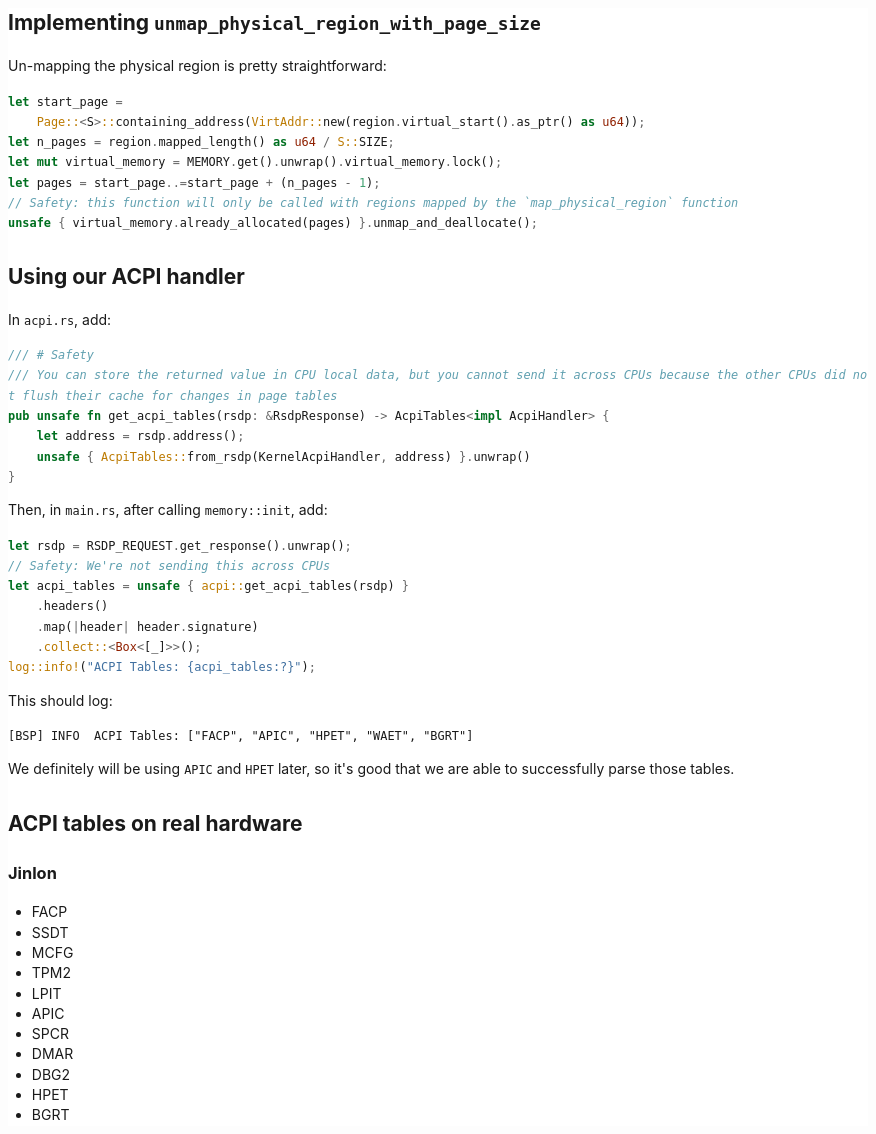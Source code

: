 ## Implementing `unmap_physical_region_with_page_size`
Un-mapping the physical region is pretty straightforward:
```rs
let start_page =
    Page::<S>::containing_address(VirtAddr::new(region.virtual_start().as_ptr() as u64));
let n_pages = region.mapped_length() as u64 / S::SIZE;
let mut virtual_memory = MEMORY.get().unwrap().virtual_memory.lock();
let pages = start_page..=start_page + (n_pages - 1);
// Safety: this function will only be called with regions mapped by the `map_physical_region` function
unsafe { virtual_memory.already_allocated(pages) }.unmap_and_deallocate();
```

## Using our ACPI handler
In `acpi.rs`, add:
```rs
/// # Safety
/// You can store the returned value in CPU local data, but you cannot send it across CPUs because the other CPUs did not flush their cache for changes in page tables
pub unsafe fn get_acpi_tables(rsdp: &RsdpResponse) -> AcpiTables<impl AcpiHandler> {
    let address = rsdp.address();
    unsafe { AcpiTables::from_rsdp(KernelAcpiHandler, address) }.unwrap()
}
```
Then, in `main.rs`, after calling `memory::init`, add:
```rs
let rsdp = RSDP_REQUEST.get_response().unwrap();
// Safety: We're not sending this across CPUs
let acpi_tables = unsafe { acpi::get_acpi_tables(rsdp) }
    .headers()
    .map(|header| header.signature)
    .collect::<Box<[_]>>();
log::info!("ACPI Tables: {acpi_tables:?}");
```
This should log:
```
[BSP] INFO  ACPI Tables: ["FACP", "APIC", "HPET", "WAET", "BGRT"]
```
We definitely will be using `APIC` and `HPET` later, so it's good that we are able to successfully parse those tables.

## ACPI tables on real hardware
### Jinlon
- FACP
- SSDT
- MCFG
- TPM2
- LPIT
- APIC
- SPCR
- DMAR
- DBG2
- HPET
- BGRT
